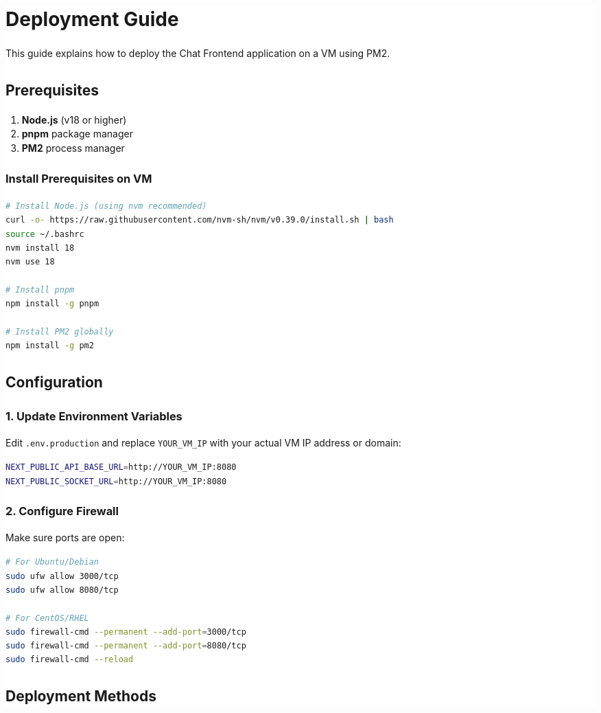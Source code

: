 # Deployment Guide

This guide explains how to deploy the Chat Frontend application on a VM using PM2.

## Prerequisites

1. **Node.js** (v18 or higher)
2. **pnpm** package manager
3. **PM2** process manager

### Install Prerequisites on VM

```bash
# Install Node.js (using nvm recommended)
curl -o- https://raw.githubusercontent.com/nvm-sh/nvm/v0.39.0/install.sh | bash
source ~/.bashrc
nvm install 18
nvm use 18

# Install pnpm
npm install -g pnpm

# Install PM2 globally
npm install -g pm2
```

## Configuration

### 1. Update Environment Variables

Edit `.env.production` and replace `YOUR_VM_IP` with your actual VM IP address or domain:

```bash
NEXT_PUBLIC_API_BASE_URL=http://YOUR_VM_IP:8080
NEXT_PUBLIC_SOCKET_URL=http://YOUR_VM_IP:8080
```

### 2. Configure Firewall

Make sure ports are open:
```bash
# For Ubuntu/Debian
sudo ufw allow 3000/tcp
sudo ufw allow 8080/tcp

# For CentOS/RHEL
sudo firewall-cmd --permanent --add-port=3000/tcp
sudo firewall-cmd --permanent --add-port=8080/tcp
sudo firewall-cmd --reload
```

## Deployment Methods
